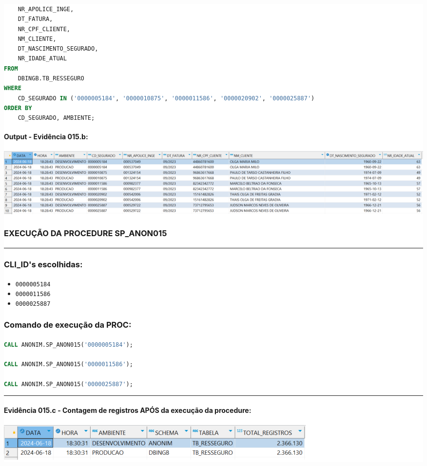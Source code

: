 ```sql
	NR_APOLICE_INGE,
	DT_FATURA,
	NR_CPF_CLIENTE,
	NM_CLIENTE,
	DT_NASCIMENTO_SEGURADO,
	NR_IDADE_ATUAL
FROM
	DBINGB.TB_RESSEGURO
WHERE 
	CD_SEGURADO IN ('0000005184', '0000010875', '0000011586', '0000020902', '0000025887')
ORDER BY 
	CD_SEGURADO, AMBIENTE;
```

#### Output - Evidência 015.b:
![alt text](image-62.png)

### EXECUÇÃO DA PROCEDURE SP_ANON015
-----

### CLI_ID's escolhidas:
- ```0000005184```
- ```0000011586```
- ```0000025887```

### Comando de execução da PROC:

```sql
CALL ANONIM.SP_ANON015('0000005184');

CALL ANONIM.SP_ANON015('0000011586');

CALL ANONIM.SP_ANON015('0000025887');
```
-----
#### Evidência 015.c - Contagem de registros APÓS da execução da procedure:
![alt text](image-63.png)
